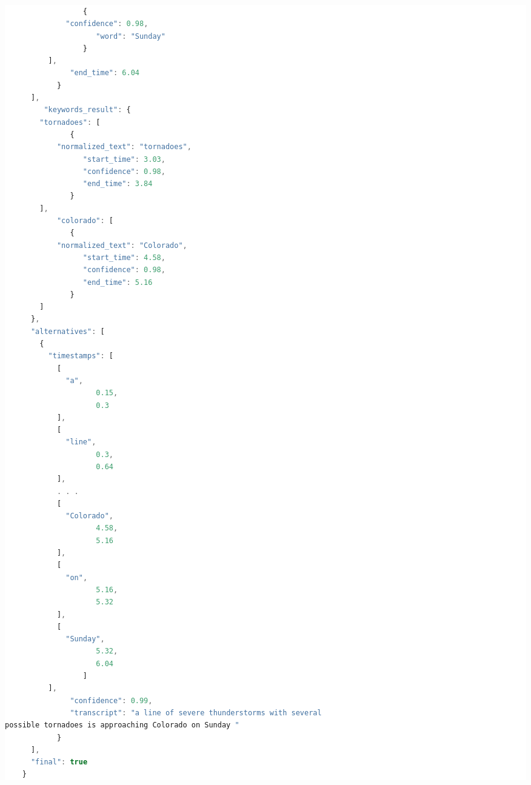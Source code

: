```javascript
                  {
              "confidence": 0.98,
                     "word": "Sunday"
                  }
          ],
               "end_time": 6.04
            }
      ],
         "keywords_result": {
        "tornadoes": [
               {
            "normalized_text": "tornadoes",
                  "start_time": 3.03,
                  "confidence": 0.98,
                  "end_time": 3.84
               }
        ],
            "colorado": [
               {
            "normalized_text": "Colorado",
                  "start_time": 4.58,
                  "confidence": 0.98,
                  "end_time": 5.16
               }
        ]
      },
      "alternatives": [
        {
          "timestamps": [
            [
              "a",
                     0.15,
                     0.3
            ],
            [
              "line",
                     0.3,
                     0.64
            ],
            . . .
            [
              "Colorado",
                     4.58,
                     5.16
            ],
            [
              "on",
                     5.16,
                     5.32
            ],
            [
              "Sunday",
                     5.32,
                     6.04
                  ]
          ],
               "confidence": 0.99,
               "transcript": "a line of severe thunderstorms with several
possible tornadoes is approaching Colorado on Sunday "
            }
      ],
      "final": true
    }
```
